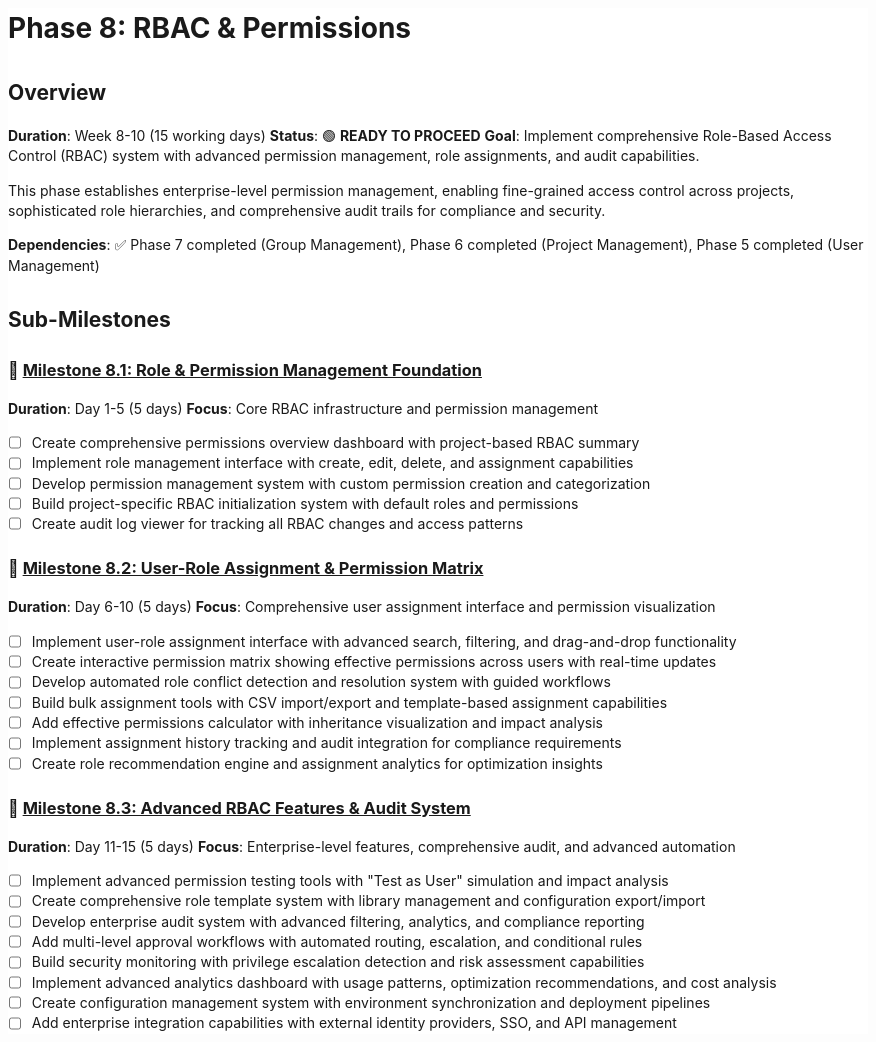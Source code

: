 # Phase 8: RBAC & Permissions

## Overview
**Duration**: Week 8-10 (15 working days)
**Status**: 🟢 **READY TO PROCEED**
**Goal**: Implement comprehensive Role-Based Access Control (RBAC) system with advanced permission management, role assignments, and audit capabilities.

This phase establishes enterprise-level permission management, enabling fine-grained access control across projects, sophisticated role hierarchies, and comprehensive audit trails for compliance and security.

**Dependencies**: ✅ Phase 7 completed (Group Management), Phase 6 completed (Project Management), Phase 5 completed (User Management)

## Sub-Milestones

### 🔐 [Milestone 8.1: Role & Permission Management Foundation](8.1-role-permission-foundation/README.md)
**Duration**: Day 1-5 (5 days)
**Focus**: Core RBAC infrastructure and permission management
- [ ] Create comprehensive permissions overview dashboard with project-based RBAC summary
- [ ] Implement role management interface with create, edit, delete, and assignment capabilities
- [ ] Develop permission management system with custom permission creation and categorization
- [ ] Build project-specific RBAC initialization system with default roles and permissions
- [ ] Create audit log viewer for tracking all RBAC changes and access patterns

### 👥 [Milestone 8.2: User-Role Assignment & Permission Matrix](8.2-user-role-assignment/README.md)
**Duration**: Day 6-10 (5 days)
**Focus**: Comprehensive user assignment interface and permission visualization
- [ ] Implement user-role assignment interface with advanced search, filtering, and drag-and-drop functionality
- [ ] Create interactive permission matrix showing effective permissions across users with real-time updates
- [ ] Develop automated role conflict detection and resolution system with guided workflows
- [ ] Build bulk assignment tools with CSV import/export and template-based assignment capabilities
- [ ] Add effective permissions calculator with inheritance visualization and impact analysis
- [ ] Implement assignment history tracking and audit integration for compliance requirements
- [ ] Create role recommendation engine and assignment analytics for optimization insights

### 🚀 [Milestone 8.3: Advanced RBAC Features & Audit System](8.3-advanced-rbac-features/README.md)
**Duration**: Day 11-15 (5 days)
**Focus**: Enterprise-level features, comprehensive audit, and advanced automation
- [ ] Implement advanced permission testing tools with "Test as User" simulation and impact analysis
- [ ] Create comprehensive role template system with library management and configuration export/import
- [ ] Develop enterprise audit system with advanced filtering, analytics, and compliance reporting
- [ ] Add multi-level approval workflows with automated routing, escalation, and conditional rules
- [ ] Build security monitoring with privilege escalation detection and risk assessment capabilities
- [ ] Implement advanced analytics dashboard with usage patterns, optimization recommendations, and cost analysis
- [ ] Create configuration management system with environment synchronization and deployment pipelines
- [ ] Add enterprise integration capabilities with external identity providers, SSO, and API management
